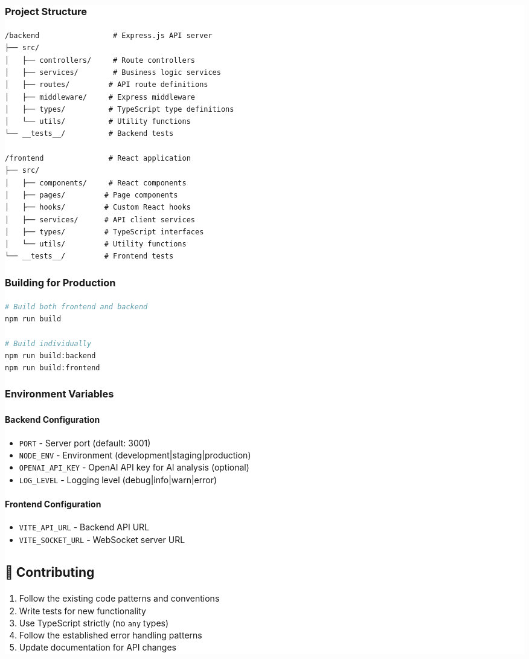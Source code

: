 ### Project Structure
```
/backend                 # Express.js API server
├── src/
│   ├── controllers/     # Route controllers
│   ├── services/        # Business logic services
│   ├── routes/         # API route definitions
│   ├── middleware/     # Express middleware
│   ├── types/          # TypeScript type definitions
│   └── utils/          # Utility functions
└── __tests__/          # Backend tests

/frontend               # React application
├── src/
│   ├── components/     # React components
│   ├── pages/         # Page components
│   ├── hooks/         # Custom React hooks
│   ├── services/      # API client services
│   ├── types/         # TypeScript interfaces
│   └── utils/         # Utility functions
└── __tests__/         # Frontend tests
```

### Building for Production

```bash
# Build both frontend and backend
npm run build

# Build individually
npm run build:backend
npm run build:frontend
```

### Environment Variables

#### Backend Configuration
- `PORT` - Server port (default: 3001)
- `NODE_ENV` - Environment (development|staging|production)
- `OPENAI_API_KEY` - OpenAI API key for AI analysis (optional)
- `LOG_LEVEL` - Logging level (debug|info|warn|error)

#### Frontend Configuration
- `VITE_API_URL` - Backend API URL
- `VITE_SOCKET_URL` - WebSocket server URL

## 🤝 Contributing

1. Follow the existing code patterns and conventions
2. Write tests for new functionality
3. Use TypeScript strictly (no `any` types)
4. Follow the established error handling patterns
5. Update documentation for API changes
